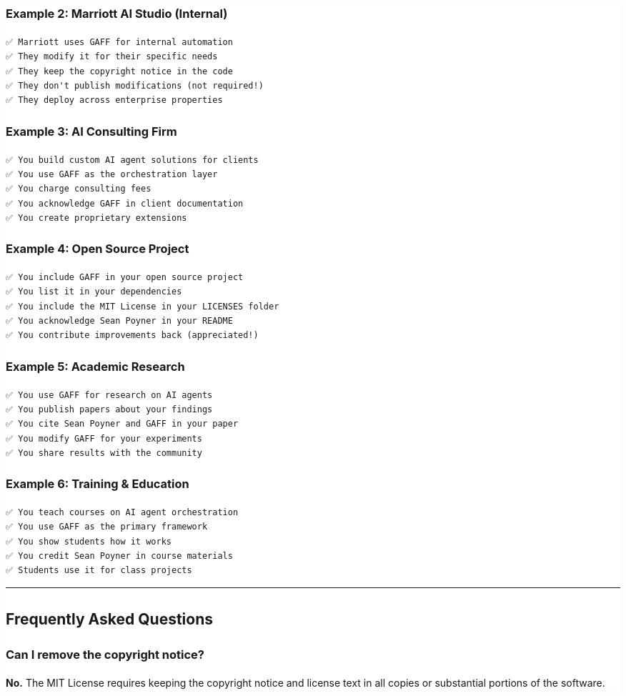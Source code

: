 ### Example 2: Marriott AI Studio (Internal)
```
✅ Marriott uses GAFF for internal automation
✅ They modify it for their specific needs
✅ They keep the copyright notice in the code
✅ They don't publish modifications (not required!)
✅ They deploy across enterprise properties
```

### Example 3: AI Consulting Firm
```
✅ You build custom AI agent solutions for clients
✅ You use GAFF as the orchestration layer
✅ You charge consulting fees
✅ You acknowledge GAFF in client documentation
✅ You create proprietary extensions
```

### Example 4: Open Source Project
```
✅ You include GAFF in your open source project
✅ You list it in your dependencies
✅ You include the MIT License in your LICENSES folder
✅ You acknowledge Sean Poyner in your README
✅ You contribute improvements back (appreciated!)
```

### Example 5: Academic Research
```
✅ You use GAFF for research on AI agents
✅ You publish papers about your findings
✅ You cite Sean Poyner and GAFF in your paper
✅ You modify GAFF for your experiments
✅ You share results with the community
```

### Example 6: Training & Education
```
✅ You teach courses on AI agent orchestration
✅ You use GAFF as the primary framework
✅ You show students how it works
✅ You credit Sean Poyner in course materials
✅ Students use it for class projects
```

---

## Frequently Asked Questions

### Can I remove the copyright notice?
**No.** The MIT License requires keeping the copyright notice and license text in all copies or substantial portions of the software.
